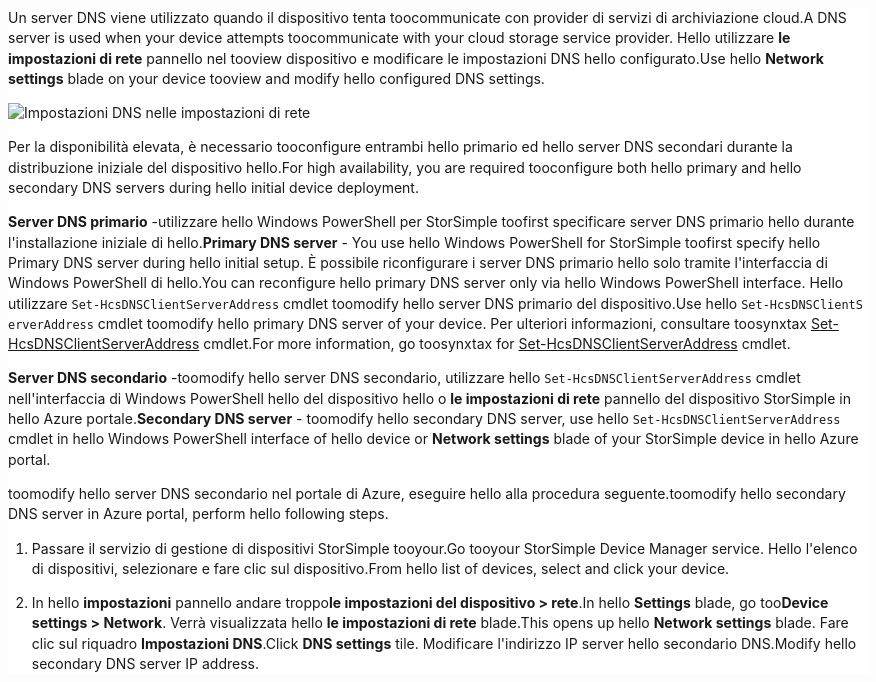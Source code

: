 <span data-ttu-id="f2713-155">Un server DNS viene utilizzato quando il dispositivo tenta toocommunicate con provider di servizi di archiviazione cloud.</span><span class="sxs-lookup"><span data-stu-id="f2713-155">A DNS server is used when your device attempts toocommunicate with your cloud storage service provider.</span></span> <span data-ttu-id="f2713-156">Hello utilizzare **le impostazioni di rete** pannello nel tooview dispositivo e modificare le impostazioni DNS hello configurato.</span><span class="sxs-lookup"><span data-stu-id="f2713-156">Use hello **Network settings** blade on your device tooview and modify hello configured DNS settings.</span></span> 

![Impostazioni DNS nelle impostazioni di rete](./media/storsimple-8000-modify-device-config/modify-network-settings1.png)

<span data-ttu-id="f2713-158">Per la disponibilità elevata, è necessario tooconfigure entrambi hello primario ed hello server DNS secondari durante la distribuzione iniziale del dispositivo hello.</span><span class="sxs-lookup"><span data-stu-id="f2713-158">For high availability, you are required tooconfigure both hello primary and hello secondary DNS servers during hello initial device deployment.</span></span>

<span data-ttu-id="f2713-159">**Server DNS primario** -utilizzare hello Windows PowerShell per StorSimple toofirst specificare server DNS primario hello durante l'installazione iniziale di hello.</span><span class="sxs-lookup"><span data-stu-id="f2713-159">**Primary DNS server** - You use hello Windows PowerShell for StorSimple toofirst specify hello Primary DNS server during hello initial setup.</span></span> <span data-ttu-id="f2713-160">È possibile riconfigurare i server DNS primario hello solo tramite l'interfaccia di Windows PowerShell di hello.</span><span class="sxs-lookup"><span data-stu-id="f2713-160">You can reconfigure hello primary DNS server only via hello Windows PowerShell interface.</span></span> <span data-ttu-id="f2713-161">Hello utilizzare `Set-HcsDNSClientServerAddress` cmdlet toomodify hello server DNS primario del dispositivo.</span><span class="sxs-lookup"><span data-stu-id="f2713-161">Use hello `Set-HcsDNSClientServerAddress` cmdlet toomodify hello primary DNS server of your device.</span></span> <span data-ttu-id="f2713-162">Per ulteriori informazioni, consultare toosynxtax [Set-HcsDNSClientServerAddress](https://technet.microsoft.com/library/dn688138.aspx) cmdlet.</span><span class="sxs-lookup"><span data-stu-id="f2713-162">For more information, go toosynxtax for [Set-HcsDNSClientServerAddress](https://technet.microsoft.com/library/dn688138.aspx) cmdlet.</span></span>

<span data-ttu-id="f2713-163">**Server DNS secondario** -toomodify hello server DNS secondario, utilizzare hello `Set-HcsDNSClientServerAddress` cmdlet nell'interfaccia di Windows PowerShell hello del dispositivo hello o **le impostazioni di rete** pannello del dispositivo StorSimple in hello Azure portale.</span><span class="sxs-lookup"><span data-stu-id="f2713-163">**Secondary DNS server** - toomodify hello secondary DNS server, use hello `Set-HcsDNSClientServerAddress` cmdlet in hello Windows PowerShell interface of hello device or **Network settings** blade of your StorSimple device in hello Azure portal.</span></span>

<span data-ttu-id="f2713-164">toomodify hello server DNS secondario nel portale di Azure, eseguire hello alla procedura seguente.</span><span class="sxs-lookup"><span data-stu-id="f2713-164">toomodify hello secondary DNS server in Azure portal, perform hello following steps.</span></span>

1. <span data-ttu-id="f2713-165">Passare il servizio di gestione di dispositivi StorSimple tooyour.</span><span class="sxs-lookup"><span data-stu-id="f2713-165">Go tooyour StorSimple Device Manager service.</span></span> <span data-ttu-id="f2713-166">Hello l'elenco di dispositivi, selezionare e fare clic sul dispositivo.</span><span class="sxs-lookup"><span data-stu-id="f2713-166">From hello list of devices, select and click your device.</span></span>

2. <span data-ttu-id="f2713-167">In hello **impostazioni** pannello andare troppo**le impostazioni del dispositivo > rete**.</span><span class="sxs-lookup"><span data-stu-id="f2713-167">In hello **Settings** blade, go too**Device settings > Network**.</span></span> <span data-ttu-id="f2713-168">Verrà visualizzata hello **le impostazioni di rete** blade.</span><span class="sxs-lookup"><span data-stu-id="f2713-168">This opens up hello **Network settings** blade.</span></span> <span data-ttu-id="f2713-169">Fare clic sul riquadro **Impostazioni DNS**.</span><span class="sxs-lookup"><span data-stu-id="f2713-169">Click **DNS settings** tile.</span></span> <span data-ttu-id="f2713-170">Modificare l'indirizzo IP server hello secondario DNS.</span><span class="sxs-lookup"><span data-stu-id="f2713-170">Modify hello secondary DNS server IP address.</span></span>
